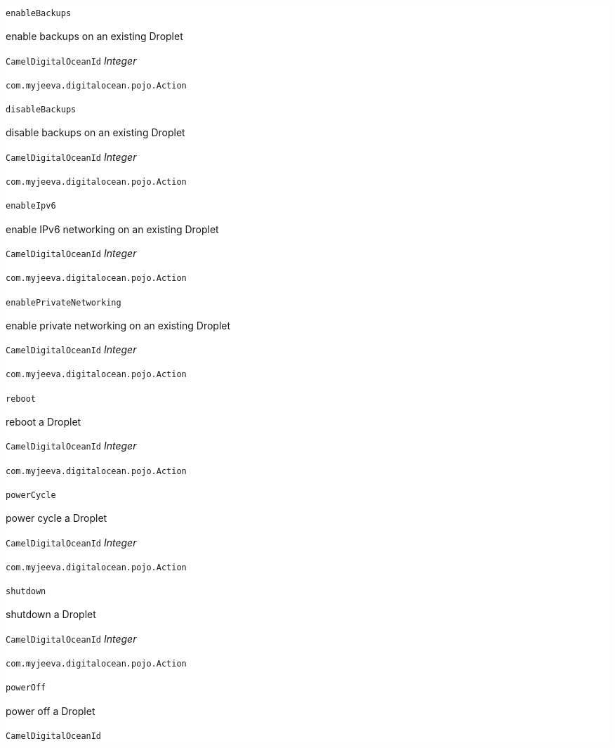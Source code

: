<td style="text-align: left;"><p><code>enableBackups</code></p></td>
<td style="text-align: left;"><p>enable backups on an existing
Droplet</p></td>
<td style="text-align: center;"><p><code>CamelDigitalOceanId</code>
<em>Integer</em></p></td>
<td
style="text-align: left;"><p><code>com.myjeeva.digitalocean.pojo.Action</code></p></td>
</tr>
<tr class="odd">
<td style="text-align: left;"><p><code>disableBackups</code></p></td>
<td style="text-align: left;"><p>disable backups on an existing
Droplet</p></td>
<td style="text-align: center;"><p><code>CamelDigitalOceanId</code>
<em>Integer</em></p></td>
<td
style="text-align: left;"><p><code>com.myjeeva.digitalocean.pojo.Action</code></p></td>
</tr>
<tr class="even">
<td style="text-align: left;"><p><code>enableIpv6</code></p></td>
<td style="text-align: left;"><p>enable IPv6 networking on an existing
Droplet</p></td>
<td style="text-align: center;"><p><code>CamelDigitalOceanId</code>
<em>Integer</em></p></td>
<td
style="text-align: left;"><p><code>com.myjeeva.digitalocean.pojo.Action</code></p></td>
</tr>
<tr class="odd">
<td
style="text-align: left;"><p><code>enablePrivateNetworking</code></p></td>
<td style="text-align: left;"><p>enable private networking on an
existing Droplet</p></td>
<td style="text-align: center;"><p><code>CamelDigitalOceanId</code>
<em>Integer</em></p></td>
<td
style="text-align: left;"><p><code>com.myjeeva.digitalocean.pojo.Action</code></p></td>
</tr>
<tr class="even">
<td style="text-align: left;"><p><code>reboot</code></p></td>
<td style="text-align: left;"><p>reboot a Droplet</p></td>
<td style="text-align: center;"><p><code>CamelDigitalOceanId</code>
<em>Integer</em></p></td>
<td
style="text-align: left;"><p><code>com.myjeeva.digitalocean.pojo.Action</code></p></td>
</tr>
<tr class="odd">
<td style="text-align: left;"><p><code>powerCycle</code></p></td>
<td style="text-align: left;"><p>power cycle a Droplet</p></td>
<td style="text-align: center;"><p><code>CamelDigitalOceanId</code>
<em>Integer</em></p></td>
<td
style="text-align: left;"><p><code>com.myjeeva.digitalocean.pojo.Action</code></p></td>
</tr>
<tr class="even">
<td style="text-align: left;"><p><code>shutdown</code></p></td>
<td style="text-align: left;"><p>shutdown a Droplet</p></td>
<td style="text-align: center;"><p><code>CamelDigitalOceanId</code>
<em>Integer</em></p></td>
<td
style="text-align: left;"><p><code>com.myjeeva.digitalocean.pojo.Action</code></p></td>
</tr>
<tr class="odd">
<td style="text-align: left;"><p><code>powerOff</code></p></td>
<td style="text-align: left;"><p>power off a Droplet</p></td>
<td style="text-align: center;"><p><code>CamelDigitalOceanId</code>